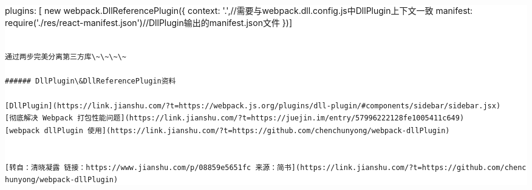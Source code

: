 ```

```
 plugins: [
        new webpack.DllReferencePlugin({
            context: '.',//需要与webpack.dll.config.js中DllPlugin上下文一致
            manifest: require('./res/react-manifest.json')//DllPlugin输出的manifest.json文件
        })]
```

通过两步完美分离第三方库\~\~\~\~

###### DllPlugin\&DllReferencePlugin资料

[DllPlugin](https://link.jianshu.com/?t=https://webpack.js.org/plugins/dll-plugin/#components/sidebar/sidebar.jsx)  
[彻底解决 Webpack 打包性能问题](https://link.jianshu.com/?t=https://juejin.im/entry/57996222128fe1005411c649)  
[webpack dllPlugin 使用](https://link.jianshu.com/?t=https://github.com/chenchunyong/webpack-dllPlugin)


[转自：清晓凝露 链接：https://www.jianshu.com/p/08859e5651fc 来源：简书](https://link.jianshu.com/?t=https://github.com/chenchunyong/webpack-dllPlugin)